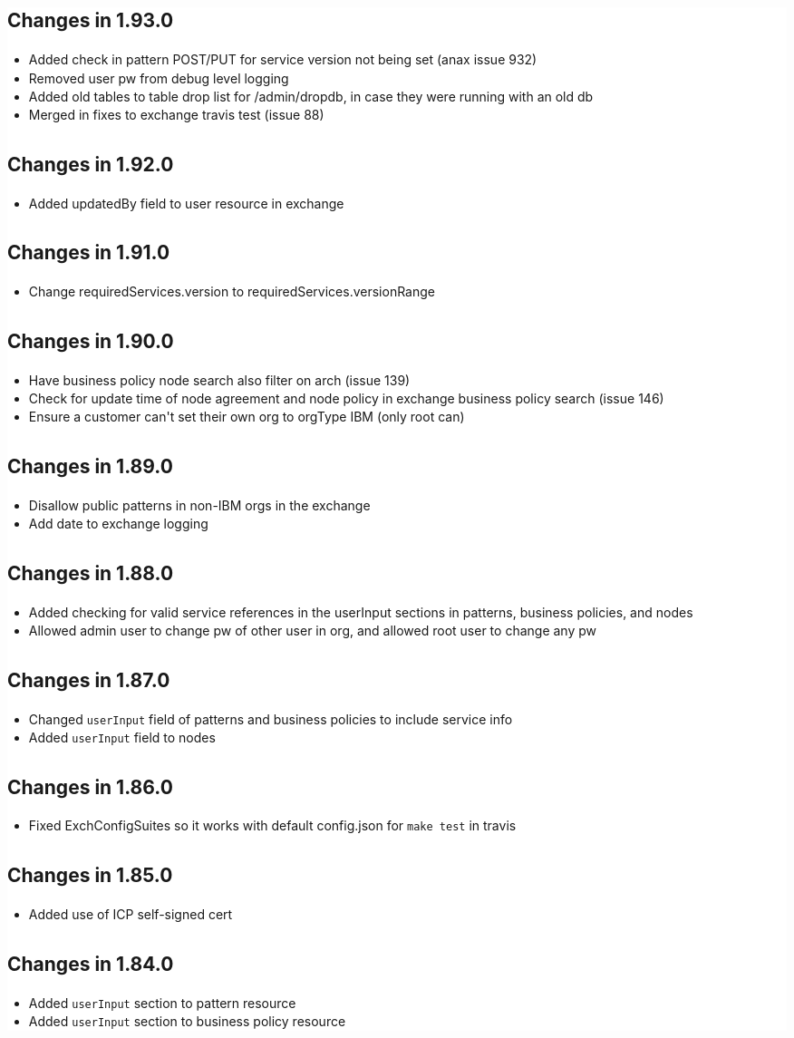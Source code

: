 ## Changes in 1.93.0

- Added check in pattern POST/PUT for service version not being set (anax issue 932)
- Removed user pw from debug level logging
- Added old tables to table drop list for /admin/dropdb, in case they were running with an old db
- Merged in fixes to exchange travis test (issue 88)

## Changes in 1.92.0

- Added updatedBy field to user resource in exchange

## Changes in 1.91.0

- Change requiredServices.version to requiredServices.versionRange

## Changes in 1.90.0

- Have business policy node search also filter on arch (issue 139)
- Check for update time of node agreement and node policy in exchange business policy search (issue 146)
- Ensure a customer can't set their own org to orgType IBM (only root can)

## Changes in 1.89.0

- Disallow public patterns in non-IBM orgs in the exchange
- Add date to exchange logging

## Changes in 1.88.0

- Added checking for valid service references in the userInput sections in patterns, business policies, and nodes
- Allowed admin user to change pw of other user in org, and allowed root user to change any pw

## Changes in 1.87.0

- Changed `userInput` field of patterns and business policies to include service info
- Added `userInput` field to nodes

## Changes in 1.86.0

- Fixed ExchConfigSuites so it works with default config.json for `make test` in travis

## Changes in 1.85.0

- Added use of ICP self-signed cert

## Changes in 1.84.0

- Added `userInput` section to pattern resource
- Added `userInput` section to business policy resource
